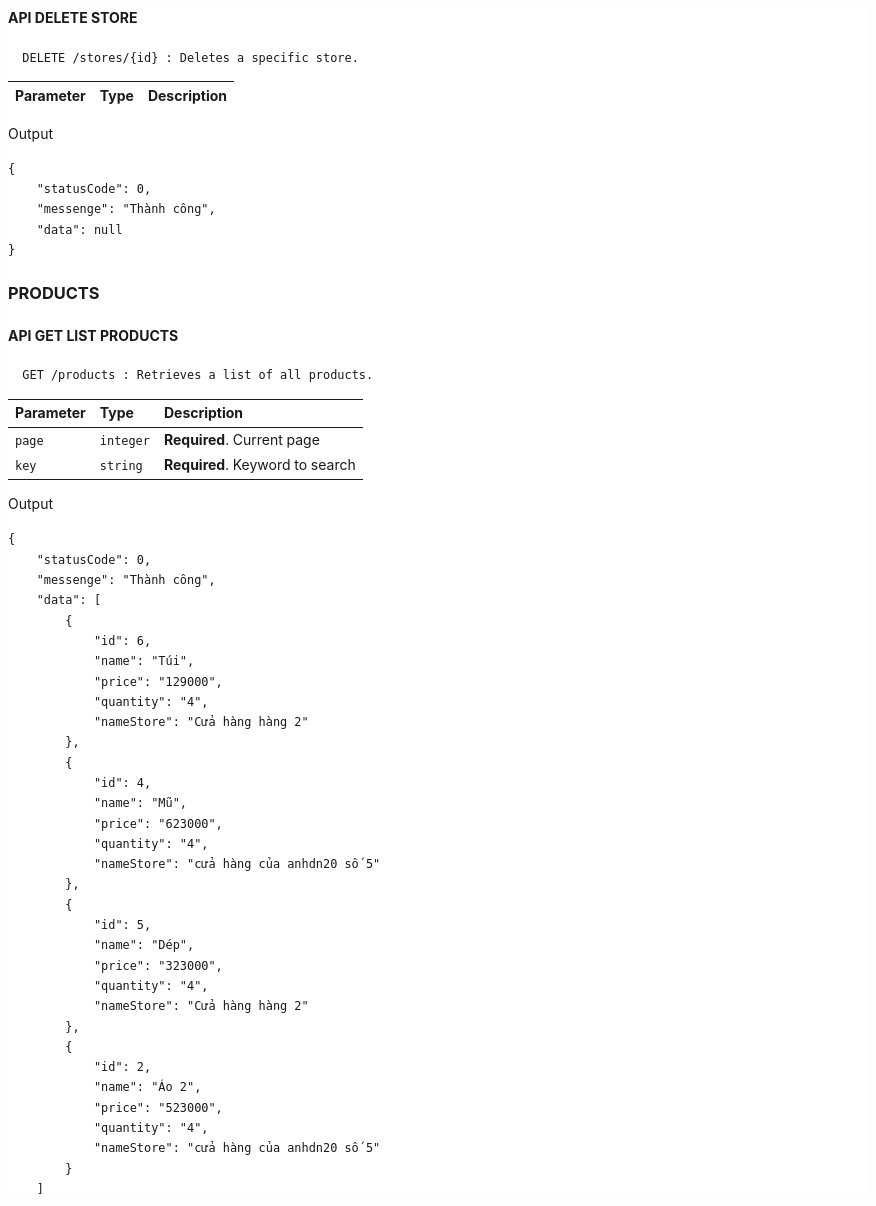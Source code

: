 #### API DELETE STORE
```
  DELETE /stores/{id} : Deletes a specific store.
```

| Parameter | Type     | Description                |
| :-------- | :------- | :------------------------- |

Output

```
{
    "statusCode": 0,
    "messenge": "Thành công",
    "data": null
}
```
### PRODUCTS

#### API GET LIST PRODUCTS
```
  GET /products : Retrieves a list of all products.
```

| Parameter | Type     | Description                |
| :-------- | :------- | :------------------------- |
| `page` | `integer` | **Required**. Current page |
| `key` | `string` | **Required**. Keyword to search |

Output

```
{
    "statusCode": 0,
    "messenge": "Thành công",
    "data": [
        {
            "id": 6,
            "name": "Túi",
            "price": "129000",
            "quantity": "4",
            "nameStore": "Cửa hàng hàng 2"
        },
        {
            "id": 4,
            "name": "Mũ",
            "price": "623000",
            "quantity": "4",
            "nameStore": "cửa hàng của anhdn20 số 5"
        },
        {
            "id": 5,
            "name": "Dép",
            "price": "323000",
            "quantity": "4",
            "nameStore": "Cửa hàng hàng 2"
        },
        {
            "id": 2,
            "name": "Áo 2",
            "price": "523000",
            "quantity": "4",
            "nameStore": "cửa hàng của anhdn20 số 5"
        }
    ]
```